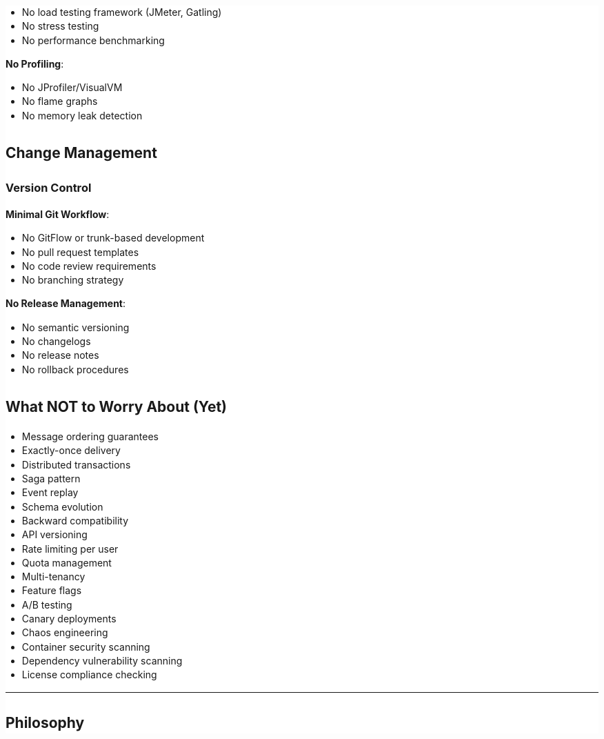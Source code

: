 - No load testing framework (JMeter, Gatling)
- No stress testing
- No performance benchmarking

**No Profiling**:

- No JProfiler/VisualVM
- No flame graphs
- No memory leak detection

## Change Management

### Version Control

**Minimal Git Workflow**:

- No GitFlow or trunk-based development
- No pull request templates
- No code review requirements
- No branching strategy

**No Release Management**:

- No semantic versioning
- No changelogs
- No release notes
- No rollback procedures

## What NOT to Worry About (Yet)

- Message ordering guarantees
- Exactly-once delivery
- Distributed transactions
- Saga pattern
- Event replay
- Schema evolution
- Backward compatibility
- API versioning
- Rate limiting per user
- Quota management
- Multi-tenancy
- Feature flags
- A/B testing
- Canary deployments
- Chaos engineering
- Container security scanning
- Dependency vulnerability scanning
- License compliance checking

---

## Philosophy
